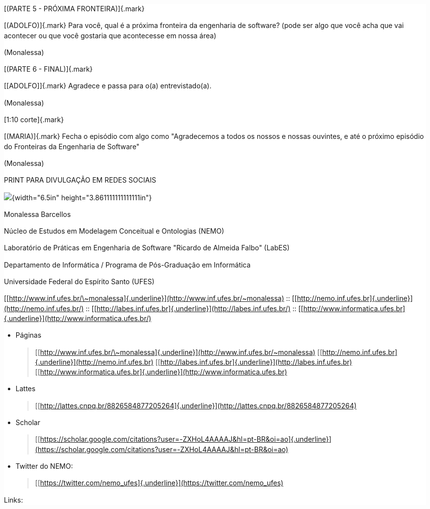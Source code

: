 [(PARTE 5 - PRÓXIMA FRONTEIRA)]{.mark}

[(ADOLFO)]{.mark} Para você, qual é a próxima fronteira da engenharia de
software? (pode ser algo que você acha que vai acontecer ou que você
gostaria que acontecesse em nossa área)

(Monalessa)

[(PARTE 6 - FINAL)]{.mark}

[\[ADOLFO\]]{.mark} Agradece e passa para o(a) entrevistado(a).

(Monalessa)

[1:10 corte]{.mark}

[(MARIA)]{.mark} Fecha o episódio com algo como "Agradecemos a todos os
nossos e nossas ouvintes, e até o próximo episódio do Fronteiras da
Engenharia de Software"

(Monalessa)

PRINT PARA DIVULGAÇÃO EM REDES SOCIAIS

![](media/image6.png){width="6.5in" height="3.861111111111111in"}

Monalessa Barcellos

Núcleo de Estudos em Modelagem Conceitual e Ontologias (NEMO)

Laboratório de Práticas em Engenharia de Software "Ricardo de Almeida
Falbo" (LabES)

Departamento de Informática / Programa de Pós-Graduação em Informática

Universidade Federal do Espírito Santo (UFES)

[[http://www.inf.ufes.br/\~monalessa]{.underline}](http://www.inf.ufes.br/~monalessa)
:: [[http://nemo.inf.ufes.br]{.underline}](http://nemo.inf.ufes.br/) ::
[[http://labes.inf.ufes.br]{.underline}](http://labes.inf.ufes.br/) ::
[[http://www.informatica.ufes.br]{.underline}](http://www.informatica.ufes.br/)

-   Páginas
    > [[http://www.inf.ufes.br/\~monalessa]{.underline}](http://www.inf.ufes.br/~monalessa)
    > [[http://nemo.inf.ufes.br]{.underline}](http://nemo.inf.ufes.br)
    > [[http://labes.inf.ufes.br]{.underline}](http://labes.inf.ufes.br)
    > [[http://www.informatica.ufes.br]{.underline}](http://www.informatica.ufes.br)

-   Lattes
    > [[http://lattes.cnpq.br/8826584877205264]{.underline}](http://lattes.cnpq.br/8826584877205264)

-   Scholar
    > [[https://scholar.google.com/citations?user=-ZXHoL4AAAAJ&hl=pt-BR&oi=ao]{.underline}](https://scholar.google.com/citations?user=-ZXHoL4AAAAJ&hl=pt-BR&oi=ao)

-   Twitter do NEMO:
    > [[https://twitter.com/nemo_ufes]{.underline}](https://twitter.com/nemo_ufes)

Links:
